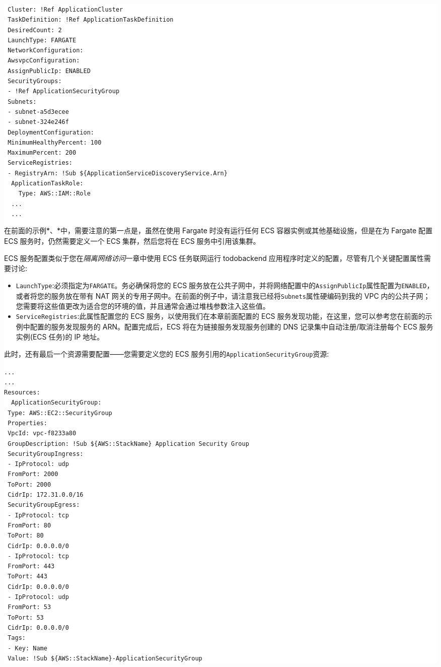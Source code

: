 ```
 Cluster: !Ref ApplicationCluster
 TaskDefinition: !Ref ApplicationTaskDefinition
 DesiredCount: 2
 LaunchType: FARGATE
 NetworkConfiguration:
 AwsvpcConfiguration:
 AssignPublicIp: ENABLED
 SecurityGroups:
 - !Ref ApplicationSecurityGroup
 Subnets:
 - subnet-a5d3ecee
 - subnet-324e246f
 DeploymentConfiguration:
 MinimumHealthyPercent: 100
 MaximumPercent: 200
 ServiceRegistries:
 - RegistryArn: !Sub ${ApplicationServiceDiscoveryService.Arn}
  ApplicationTaskRole:
    Type: AWS::IAM::Role
  ...
  ...
```

在前面的示例*、*中，需要注意的第一点是，虽然在使用 Fargate 时没有运行任何 ECS 容器实例或其他基础设施，但是在为 Fargate 配置 ECS 服务时，仍然需要定义一个 ECS 集群，然后您将在 ECS 服务中引用该集群。

ECS 服务配置类似于您在*隔离网络访问*一章中使用 ECS 任务联网运行 todobackend 应用程序时定义的配置，尽管有几个关键配置属性需要讨论:

*   `LaunchType`:必须指定为`FARGATE`。务必确保将您的 ECS 服务放在公共子网中，并将网络配置中的`AssignPublicIp`属性配置为`ENABLED`，或者将您的服务放在带有 NAT 网关的专用子网中。在前面的例子中，请注意我已经将`Subnets`属性硬编码到我的 VPC 内的公共子网；您需要将这些值更改为适合您的环境的值，并且通常会通过堆栈参数注入这些值。
*   `ServiceRegistries`:此属性配置您的 ECS 服务，以使用我们在本章前面配置的 ECS 服务发现功能，在这里，您可以参考您在前面的示例中配置的服务发现服务的 ARN。配置完成后，ECS 将在为链接服务发现服务创建的 DNS 记录集中自动注册/取消注册每个 ECS 服务实例(ECS 任务)的 IP 地址。

此时，还有最后一个资源需要配置——您需要定义您的 ECS 服务引用的`ApplicationSecurityGroup`资源:

```
...
...
Resources:
  ApplicationSecurityGroup:
 Type: AWS::EC2::SecurityGroup
 Properties:
 VpcId: vpc-f8233a80
 GroupDescription: !Sub ${AWS::StackName} Application Security Group
 SecurityGroupIngress:
 - IpProtocol: udp
 FromPort: 2000
 ToPort: 2000
 CidrIp: 172.31.0.0/16
 SecurityGroupEgress:
 - IpProtocol: tcp
 FromPort: 80
 ToPort: 80
 CidrIp: 0.0.0.0/0
 - IpProtocol: tcp
 FromPort: 443
 ToPort: 443
 CidrIp: 0.0.0.0/0
 - IpProtocol: udp
 FromPort: 53
 ToPort: 53
 CidrIp: 0.0.0.0/0
 Tags:
 - Key: Name
 Value: !Sub ${AWS::StackName}-ApplicationSecurityGroup
```